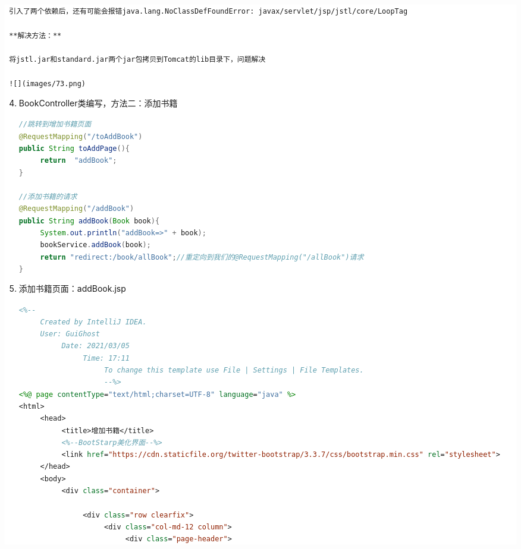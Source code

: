      引入了两个依赖后，还有可能会报错java.lang.NoClassDefFoundError: javax/servlet/jsp/jstl/core/LoopTag 

     **解决方法：**

     将jstl.jar和standard.jar两个jar包拷贝到Tomcat的lib目录下，问题解决

     ![](images/73.png)

4. BookController类编写，方法二：添加书籍

   ```java
   //跳转到增加书籍页面
   @RequestMapping("/toAddBook")
   public String toAddPage(){
        return  "addBook";
   }
   
   //添加书籍的请求
   @RequestMapping("/addBook")
   public String addBook(Book book){
        System.out.println("addBook=>" + book);
        bookService.addBook(book);
        return "redirect:/book/allBook";//重定向到我们的@RequestMapping("/allBook")请求
   }
   ```

5. 添加书籍页面：addBook.jsp

   ```jsp
   <%--
        Created by IntelliJ IDEA.
        User: GuiGhost
             Date: 2021/03/05
                  Time: 17:11
                       To change this template use File | Settings | File Templates.
                       --%>
   <%@ page contentType="text/html;charset=UTF-8" language="java" %>
   <html>
        <head>
             <title>增加书籍</title>
             <%--BootStarp美化界面--%>
             <link href="https://cdn.staticfile.org/twitter-bootstrap/3.3.7/css/bootstrap.min.css" rel="stylesheet">
        </head>
        <body>
             <div class="container">
   
                  <div class="row clearfix">
                       <div class="col-md-12 column">
                            <div class="page-header">
   ```